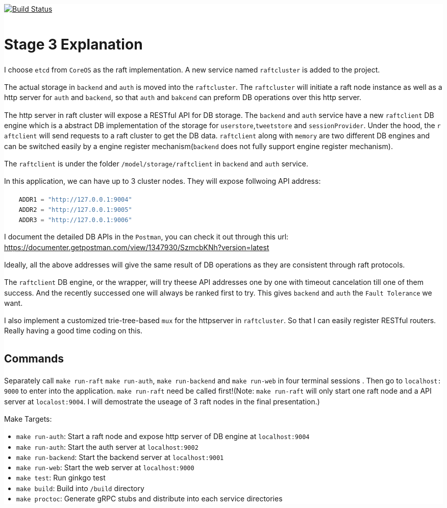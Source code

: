 [![Build Status](https://travis-ci.com/Distributed-Systems-CSGY9223/zl2501-final-project.svg?token=LyWHGctXVCcEk9v6z4HG&branch=master)](https://travis-ci.com/Distributed-Systems-CSGY9223/zl2501-final-project)

# Stage 3 Explanation

I choose `etcd` from `CoreOS`  as the raft implementation. A new service named `raftcluster` is added to the project.

The actual storage in `backend` and `auth` is moved into the `raftcluster`.  The `raftcluster` will initiate a raft node instance as well as a http server for `auth` and `backend`, so that `auth` and `bakcend` can preform DB operations over this http server.

The http server in raft cluster will expose a RESTful API for DB storage. The `backend` and `auth` service have a new `raftclient` DB engine which is a abstract DB implementation of the storage for `userstore`,`tweetstore` and `sessionProvider`. Under the hood, the `raftclient` will send requests to a raft cluster to get the DB data. `raftclient` along with `memory` are two different DB engines and can be switched easily by a engine register mechanism(`backend` does not fully support engine register mechanism). 

The `raftclient` is under the folder `/model/storage/raftclient` in `backend` and `auth` service. 

In this application, we can have up to 3 cluster nodes. They will expose follwoing API address: 
```go 
    ADDR1 = "http://127.0.0.1:9004"
    ADDR2 = "http://127.0.0.1:9005"
    ADDR3 = "http://127.0.0.1:9006"
```

I document the detailed DB APIs in the `Postman`, you can check it out through this url: https://documenter.getpostman.com/view/1347930/SzmcbKNh?version=latest

Ideally, all the above addresses will give the same result of DB operations as they are consistent through raft protocols.

The `raftclient` DB engine, or the wrapper, will try theese API addresses one by one with timeout cancelation till one of them success. And the recently successed one will always be ranked first to try. This gives `backend` and `auth` the `Fault Tolerance` we want.

I also implement a customized trie-tree-based `mux` for the httpserver in `raftcluster`. So that I can easily register RESTful routers. Really having a good time coding on this. 


## Commands

Separately call `make run-raft` `make run-auth`, `make run-backend` and `make run-web` in four terminal sessions
. Then go to `localhost:9000` to enter into the application. `make run-raft` need be called first!(Note: `make run-raft` will only start one raft node and a API server at `localost:9004`. I will demostrate the useage of 3 raft nodes in the final presentation.)

Make Targets:
* `make run-auth`: Start a raft node and expose http server of DB engine at `localhost:9004`
* `make run-auth`: Start the auth server at `localhost:9002`
* `make run-backend`: Start the backend server at `localhost:9001` 
* `make run-web`: Start the web server at `localhost:9000`
* `make test`: Run ginkgo test
* `make build`: Build into `/build` directory
* `make proctoc`: Generate gRPC stubs and distribute into each service directories
